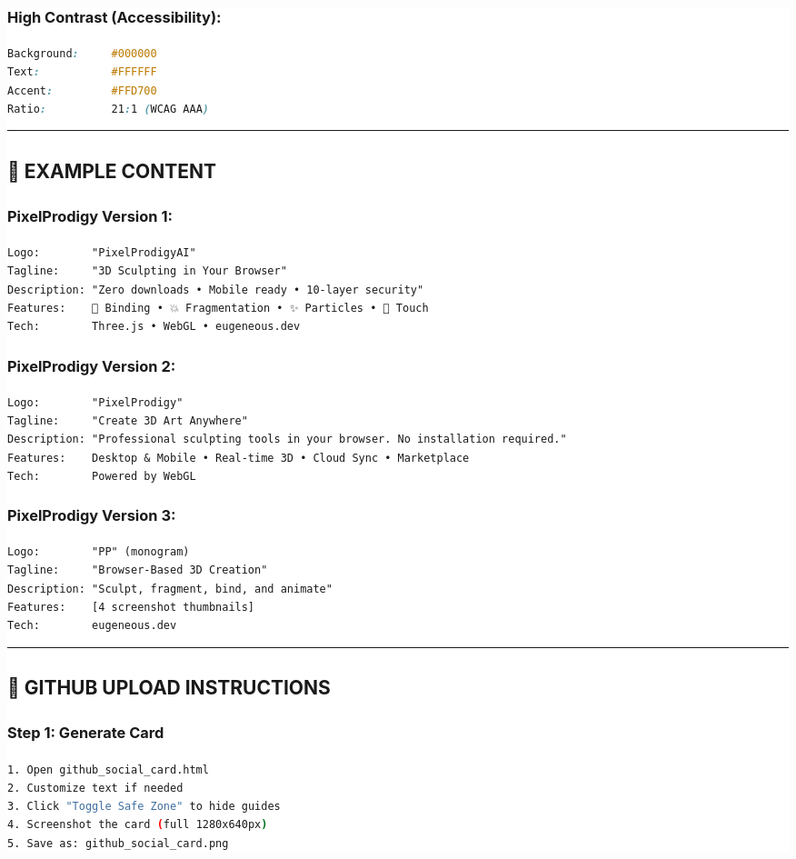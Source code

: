 ### **High Contrast (Accessibility):**
```css
Background:     #000000
Text:           #FFFFFF
Accent:         #FFD700
Ratio:          21:1 (WCAG AAA)
```

---

## 📝 EXAMPLE CONTENT

### **PixelProdigy Version 1:**
```
Logo:        "PixelProdigyAI"
Tagline:     "3D Sculpting in Your Browser"
Description: "Zero downloads • Mobile ready • 10-layer security"
Features:    🔗 Binding • 💥 Fragmentation • ✨ Particles • 📱 Touch
Tech:        Three.js • WebGL • eugeneous.dev
```

### **PixelProdigy Version 2:**
```
Logo:        "PixelProdigy"
Tagline:     "Create 3D Art Anywhere"
Description: "Professional sculpting tools in your browser. No installation required."
Features:    Desktop & Mobile • Real-time 3D • Cloud Sync • Marketplace
Tech:        Powered by WebGL
```

### **PixelProdigy Version 3:**
```
Logo:        "PP" (monogram)
Tagline:     "Browser-Based 3D Creation"
Description: "Sculpt, fragment, bind, and animate"
Features:    [4 screenshot thumbnails]
Tech:        eugeneous.dev
```

---

## 🚀 GITHUB UPLOAD INSTRUCTIONS

### **Step 1: Generate Card**
```bash
1. Open github_social_card.html
2. Customize text if needed
3. Click "Toggle Safe Zone" to hide guides
4. Screenshot the card (full 1280x640px)
5. Save as: github_social_card.png
```
